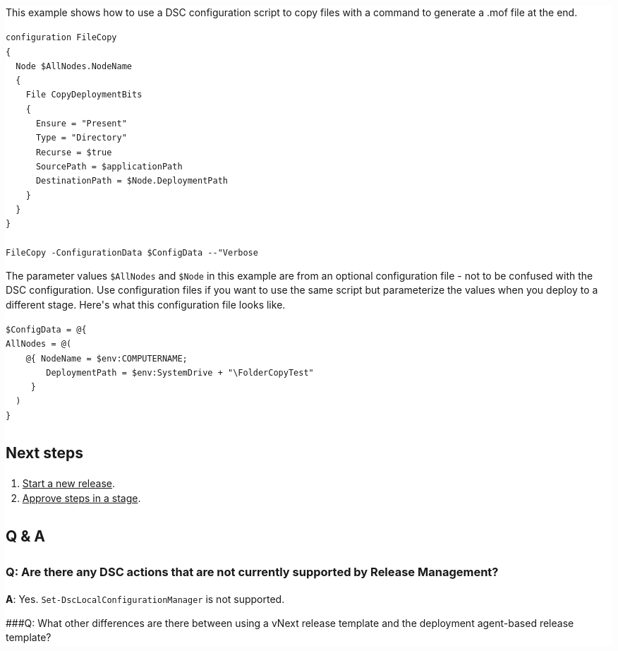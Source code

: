    This example shows how to use a DSC configuration script to copy 
   files with a command to generate a .mof file at the end.

   ```DSC
   configuration FileCopy
   {
     Node $AllNodes.NodeName  
     {
       File CopyDeploymentBits
       {  
         Ensure = "Present"
         Type = "Directory"
         Recurse = $true
         SourcePath = $applicationPath
         DestinationPath = $Node.DeploymentPath
       }
     }
   }

   FileCopy -ConfigurationData $ConfigData --"Verbose
   ```
   
   The parameter values `$AllNodes` and `$Node` in this example are from 
   an optional configuration file - not to be confused with the DSC configuration. 
   Use configuration files if you want to use the same script but parameterize 
   the values when you deploy to a different stage. 
   Here's what this configuration file looks like.

   ```Configuration
   $ConfigData = @{
   AllNodes = @(
       @{ NodeName = $env:COMPUTERNAME;
           DeploymentPath = $env:SystemDrive + "\FolderCopyTest"
        }
     )
   }
   ```
   
## Next steps

1. [Start a new release](manage-your-release.md#StartRelease).
1. [Approve steps in a stage](manage-your-release.md#ApproveSteps).

## Q & A

### Q: Are there any DSC actions that are not currently supported by Release Management?

**A**: Yes. `Set-DscLocalConfigurationManager` is not supported.

###Q: What other differences are there between using a vNext release template and the deployment agent-based release template?

